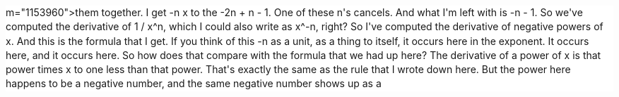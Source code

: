   m="1153960">them</span> <span m="1154080">together.</span> <span
  m="1154940">I</span> <span m="1155070">get</span> <span m="1156650">-n
  x</span> <span m="1158800">to the</span> <span m="1159510">-2n +</span> <span
  m="1159940">n - 1.</span> <span m="1162330">One</span> <span
  m="1162510">of</span> <span m="1162600">these</span> <span
  m="1162740">n's</span> <span m="1163030">cancels.</span> <span
  m="1164050">And</span> <span m="1164220">what</span> <span
  m="1164390">I'm</span> <span m="1164520">left</span> <span
  m="1164770">with</span> <span m="1164970">is</span> <span m="1165090">-n -
  1.</span> <span m="1169260">So</span> <span m="1169880">we've</span> <span
  m="1170040">computed</span> <span m="1170430">the derivative</span> <span
  m="1171000">of</span> <span m="1171120">1</span> <span m="1171300">/</span>
  <span m="1171510">x^n,</span> <span m="1172550">which</span> <span
  m="1172830">I</span> <span m="1172910">could</span> <span
  m="1173060">also</span> <span m="1173420">write</span> <span
  m="1174720">as</span> <span m="1175380">x^-n,</span> <span
  m="1177030">right?</span> <span m="1179210">So</span> <span
  m="1179410">I've</span> <span m="1179530">computed</span> <span
  m="1180050">the derivative</span> <span m="1180560">of</span> <span
  m="1180710">negative</span> <span m="1181300">powers</span> <span
  m="1181890">of x.</span> <span m="1182640">And</span> <span
  m="1182840">this</span> <span m="1182990">is</span> <span m="1183110">the
  formula</span> <span m="1183410">that</span> <span m="1183820">I</span> <span
  m="1183910">get.</span> <span m="1186560">If you</span> <span
  m="1186690">think</span> <span m="1186920">of</span> <span
  m="1187040">this</span> <span m="1187380">-n</span> <span
  m="1188310">as</span> <span m="1188500">a</span> <span
  m="1188950">unit,</span> <span m="1189790">as</span> <span
  m="1189980">a</span> <span m="1190580">thing</span> <span
  m="1190850">to</span> <span m="1191010">itself,</span> <span m="1191990">it
  occurs</span> <span m="1192820">here</span> <span m="1193170">in</span> <span
  m="1193370">the</span> <span m="1193430">exponent.</span> <span m="1194310">It
  occurs</span> <span m="1194770">here,</span> <span m="1195660">and</span>
  <span m="1195820">it</span> <span m="1195900">occurs</span> <span
  m="1196300">here.</span> <span m="1199890">So</span> <span
  m="1200130">how</span> <span m="1200290">does</span> <span
  m="1200410">that</span> <span m="1200600">compare</span> <span
  m="1201060">with</span> <span m="1201250">the</span> <span
  m="1201340">formula</span> <span m="1201820">that</span> <span
  m="1201940">we</span> <span m="1202070">had</span> <span m="1202390">up</span>
  <span m="1202540">here?</span> <span m="1204120">The</span> <span
  m="1204210">derivative</span> <span m="1204610">of</span> <span
  m="1204880">a</span> <span m="1204950">power</span> <span
  m="1205290">of</span> <span m="1205370">x</span> <span m="1206320">is</span>
  <span m="1206860">that</span> <span m="1207110">power</span> <span
  m="1208100">times</span> <span m="1208760">x</span> <span
  m="1209120">to</span> <span m="1209320">one</span> <span
  m="1209630">less</span> <span m="1209960">than</span> <span
  m="1210100">that</span> <span m="1210310">power.</span> <span
  m="1212300">That's</span> <span m="1212480">exactly</span> <span
  m="1212990">the</span> <span m="1213100">same</span> <span
  m="1213450">as</span> <span m="1213600">the</span> <span
  m="1213700">rule</span> <span m="1213940">that</span> <span
  m="1214080">I</span> <span m="1214140">wrote</span> <span
  m="1214370">down</span> <span m="1214630">here.</span> <span
  m="1216010">But</span> <span m="1216270">the</span> <span
  m="1216370">power</span> <span m="1216750">here</span> <span
  m="1217360">happens</span> <span m="1217750">to</span> <span
  m="1217840">be</span> <span m="1217940">a</span> <span
  m="1217990">negative</span> <span m="1218400">number,</span> <span
  m="1219050">and</span> <span m="1219180">the</span> <span
  m="1219270">same</span> <span m="1219500">negative</span> <span
  m="1219820">number</span> <span m="1220070">shows</span> <span
  m="1220410">up</span> <span m="1220600">as</span> <span m="1220740">a</span>